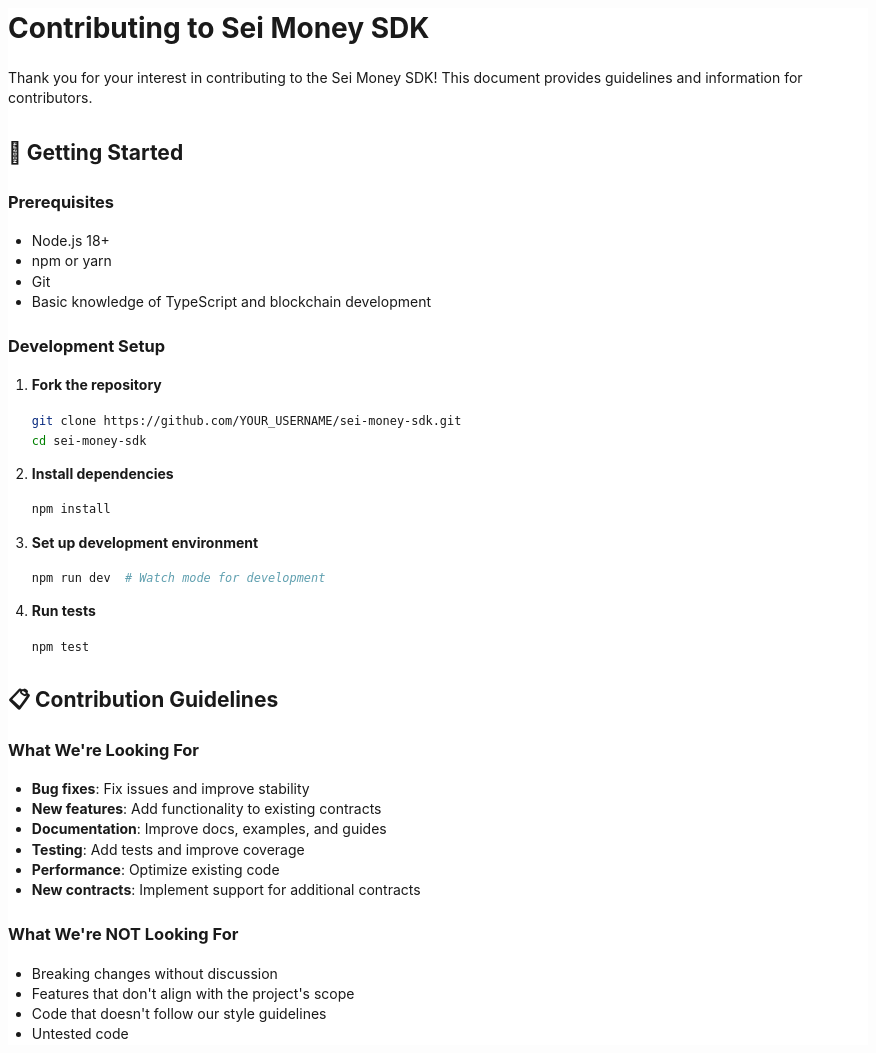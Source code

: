 # Contributing to Sei Money SDK

Thank you for your interest in contributing to the Sei Money SDK! This document provides guidelines and information for contributors.

## 🚀 Getting Started

### Prerequisites
- Node.js 18+ 
- npm or yarn
- Git
- Basic knowledge of TypeScript and blockchain development

### Development Setup
1. **Fork the repository**
   ```bash
   git clone https://github.com/YOUR_USERNAME/sei-money-sdk.git
   cd sei-money-sdk
   ```

2. **Install dependencies**
   ```bash
   npm install
   ```

3. **Set up development environment**
   ```bash
   npm run dev  # Watch mode for development
   ```

4. **Run tests**
   ```bash
   npm test
   ```

## 📋 Contribution Guidelines

### What We're Looking For
- **Bug fixes**: Fix issues and improve stability
- **New features**: Add functionality to existing contracts
- **Documentation**: Improve docs, examples, and guides
- **Testing**: Add tests and improve coverage
- **Performance**: Optimize existing code
- **New contracts**: Implement support for additional contracts

### What We're NOT Looking For
- Breaking changes without discussion
- Features that don't align with the project's scope
- Code that doesn't follow our style guidelines
- Untested code

